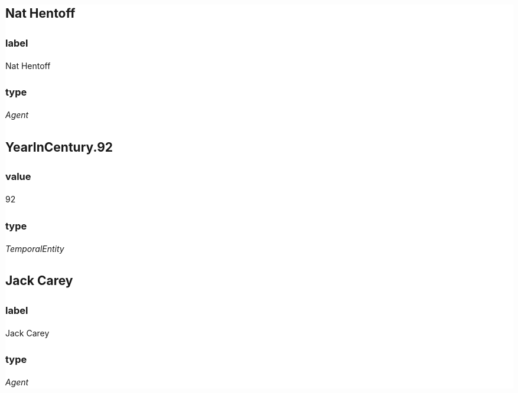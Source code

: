 ## Nat Hentoff

### label


Nat Hentoff

### type


*Agent*

## YearInCentury.92

### value


92

### type


*TemporalEntity*

## Jack Carey

### label


Jack Carey

### type


*Agent*